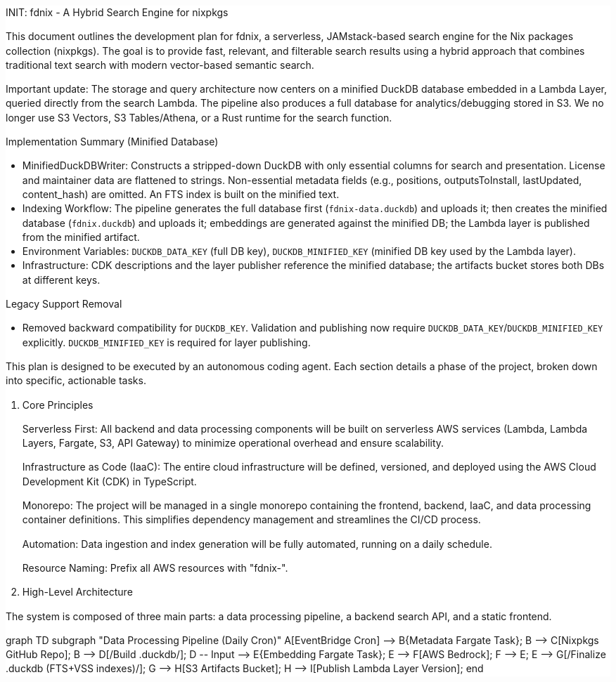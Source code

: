 INIT: fdnix - A Hybrid Search Engine for nixpkgs

This document outlines the development plan for fdnix, a serverless, JAMstack-based search engine for the Nix packages collection (nixpkgs). The goal is to provide fast, relevant, and filterable search results using a hybrid approach that combines traditional text search with modern vector-based semantic search.

Important update: The storage and query architecture now centers on a minified DuckDB database embedded in a Lambda Layer, queried directly from the search Lambda. The pipeline also produces a full database for analytics/debugging stored in S3. We no longer use S3 Vectors, S3 Tables/Athena, or a Rust runtime for the search function.

Implementation Summary (Minified Database)

- MinifiedDuckDBWriter: Constructs a stripped-down DuckDB with only essential columns for search and presentation. License and maintainer data are flattened to strings. Non-essential metadata fields (e.g., positions, outputsToInstall, lastUpdated, content_hash) are omitted. An FTS index is built on the minified text.
- Indexing Workflow: The pipeline generates the full database first (`fdnix-data.duckdb`) and uploads it; then creates the minified database (`fdnix.duckdb`) and uploads it; embeddings are generated against the minified DB; the Lambda layer is published from the minified artifact.
- Environment Variables: `DUCKDB_DATA_KEY` (full DB key), `DUCKDB_MINIFIED_KEY` (minified DB key used by the Lambda layer).
- Infrastructure: CDK descriptions and the layer publisher reference the minified database; the artifacts bucket stores both DBs at different keys.

Legacy Support Removal

- Removed backward compatibility for `DUCKDB_KEY`. Validation and publishing now require `DUCKDB_DATA_KEY`/`DUCKDB_MINIFIED_KEY` explicitly. `DUCKDB_MINIFIED_KEY` is required for layer publishing.

This plan is designed to be executed by an autonomous coding agent. Each section details a phase of the project, broken down into specific, actionable tasks.
1. Core Principles

    Serverless First: All backend and data processing components will be built on serverless AWS services (Lambda, Lambda Layers, Fargate, S3, API Gateway) to minimize operational overhead and ensure scalability.

    Infrastructure as Code (IaaC): The entire cloud infrastructure will be defined, versioned, and deployed using the AWS Cloud Development Kit (CDK) in TypeScript.

    Monorepo: The project will be managed in a single monorepo containing the frontend, backend, IaaC, and data processing container definitions. This simplifies dependency management and streamlines the CI/CD process.

    Automation: Data ingestion and index generation will be fully automated, running on a daily schedule.

    Resource Naming: Prefix all AWS resources with "fdnix-".

2. High-Level Architecture

The system is composed of three main parts: a data processing pipeline, a backend search API, and a static frontend.

graph TD
    subgraph "Data Processing Pipeline (Daily Cron)"
        A[EventBridge Cron] --> B{Metadata Fargate Task};
        B --> C[Nixpkgs GitHub Repo];
        B --> D[/Build .duckdb/];
        D -- Input --> E{Embedding Fargate Task};
        E --> F[AWS Bedrock];
        F --> E;
        E --> G[/Finalize .duckdb (FTS+VSS indexes)/];
        G --> H[S3 Artifacts Bucket];
        H --> I[Publish Lambda Layer Version];
    end
